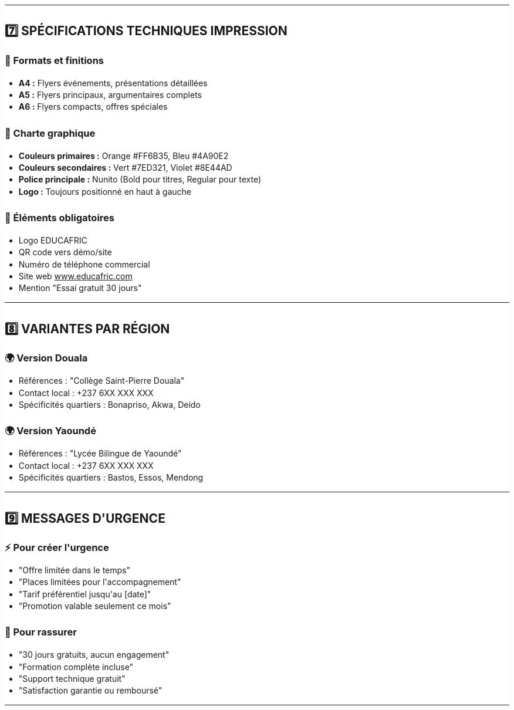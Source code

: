 
---

## 7️⃣ SPÉCIFICATIONS TECHNIQUES IMPRESSION

### 📐 Formats et finitions
- **A4 :** Flyers événements, présentations détaillées
- **A5 :** Flyers principaux, argumentaires complets
- **A6 :** Flyers compacts, offres spéciales

### 🎨 Charte graphique
- **Couleurs primaires :** Orange #FF6B35, Bleu #4A90E2
- **Couleurs secondaires :** Vert #7ED321, Violet #8E44AD
- **Police principale :** Nunito (Bold pour titres, Regular pour texte)
- **Logo :** Toujours positionné en haut à gauche

### 📝 Éléments obligatoires
- Logo EDUCAFRIC
- QR code vers démo/site
- Numéro de téléphone commercial
- Site web www.educafric.com
- Mention "Essai gratuit 30 jours"

---

## 8️⃣ VARIANTES PAR RÉGION

### 🌍 Version Douala
- Références : "Collège Saint-Pierre Douala"
- Contact local : +237 6XX XXX XXX
- Spécificités quartiers : Bonapriso, Akwa, Deido

### 🌍 Version Yaoundé
- Références : "Lycée Bilingue de Yaoundé"
- Contact local : +237 6XX XXX XXX
- Spécificités quartiers : Bastos, Essos, Mendong

---

## 9️⃣ MESSAGES D'URGENCE

### ⚡ Pour créer l'urgence
- "Offre limitée dans le temps"
- "Places limitées pour l'accompagnement"
- "Tarif préférentiel jusqu'au [date]"
- "Promotion valable seulement ce mois"

### 🎁 Pour rassurer
- "30 jours gratuits, aucun engagement"
- "Formation complète incluse"
- "Support technique gratuit"
- "Satisfaction garantie ou remboursé"

---